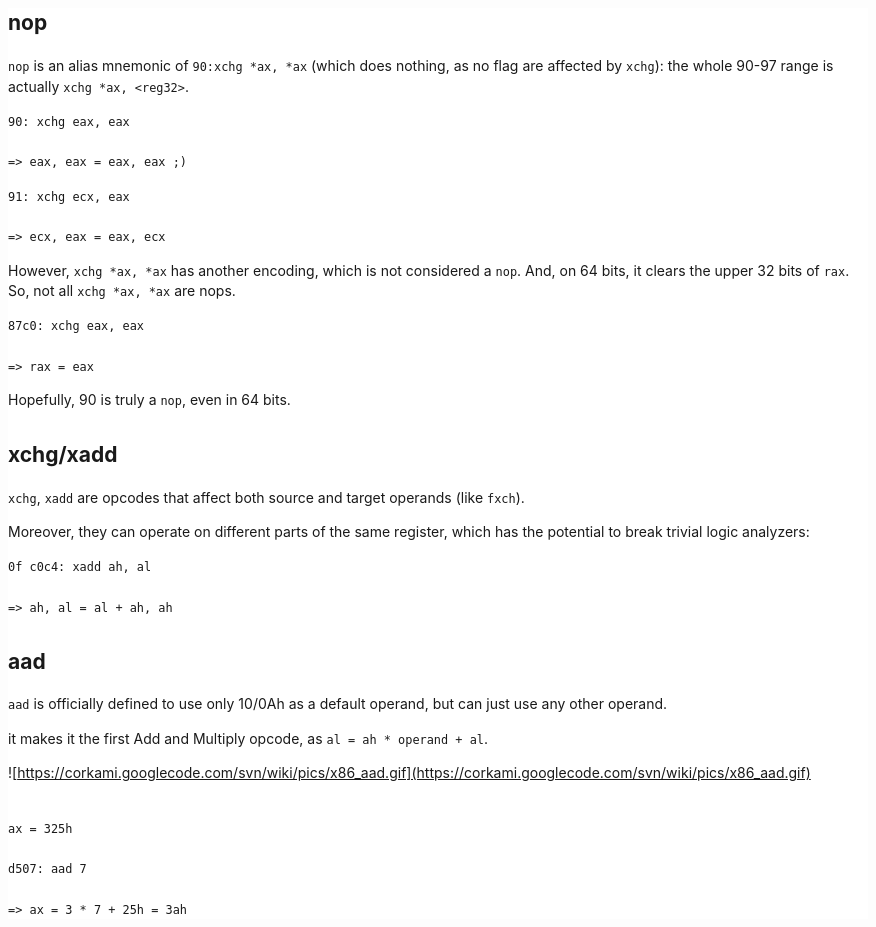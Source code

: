 ## nop ##
`nop` is an alias mnemonic of `90:xchg *ax, *ax`
(which does nothing, as no flag are affected by `xchg`):
the whole 90-97 range is actually `xchg *ax, <reg32>`.
```
90: xchg eax, eax

=> eax, eax = eax, eax ;)
```
```
91: xchg ecx, eax

=> ecx, eax = eax, ecx
```

However, `xchg *ax, *ax` has another encoding, which is not considered a `nop`.
And, on 64 bits, it clears the upper 32 bits of `rax`. So, not all `xchg *ax, *ax` are nops.
```
87c0: xchg eax, eax

=> rax = eax
```

Hopefully, 90 is truly a `nop`, even in 64 bits.

## xchg/xadd ##
`xchg`, `xadd` are opcodes that affect both source and target operands (like `fxch`).

Moreover, they can operate on different parts of the same register,
which has the potential to break trivial logic analyzers:
```
0f c0c4: xadd ah, al

=> ah, al = al + ah, ah
```

## aad ##
`aad` is officially defined to use only 10/0Ah as a default operand, but can just use any other operand.

it makes it the first Add and Multiply opcode, as `al = ah * operand + al`.

![https://corkami.googlecode.com/svn/wiki/pics/x86_aad.gif](https://corkami.googlecode.com/svn/wiki/pics/x86_aad.gif)

```

ax = 325h

d507: aad 7

=> ax = 3 * 7 + 25h = 3ah
```
